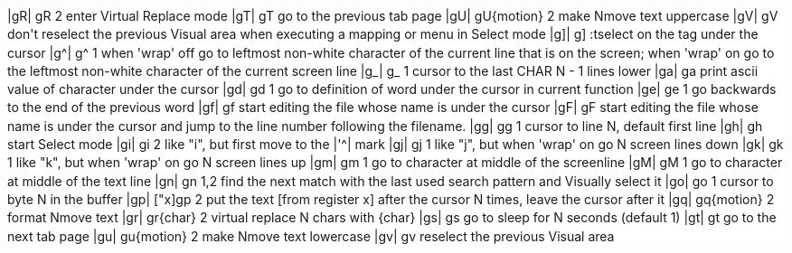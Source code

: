 |gR|		gR		2  enter Virtual Replace mode
|gT|		gT		   go to the previous tab page
|gU|		gU{motion}	2  make Nmove text uppercase
|gV|		gV		   don't reselect the previous Visual area
				   when executing a mapping or menu in Select
				   mode
|g]|		g]		   :tselect on the tag under the cursor
|g^|		g^		1  when 'wrap' off go to leftmost non-white
				   character of the current line that is on
				   the screen; when 'wrap' on go to the
				   leftmost non-white character of the current
				   screen line
|g_|		g_		1  cursor to the last CHAR N - 1 lines lower
|ga|		ga		   print ascii value of character under the
				   cursor
|gd|		gd		1  go to definition of word under the cursor
				   in current function
|ge|		ge		1  go backwards to the end of the previous
				   word
|gf|		gf		   start editing the file whose name is under
				   the cursor
|gF|		gF		   start editing the file whose name is under
				   the cursor and jump to the line number
				   following the filename.
|gg|		gg		1  cursor to line N, default first line
|gh|		gh		   start Select mode
|gi|		gi		2  like "i", but first move to the |'^| mark
|gj|		gj		1  like "j", but when 'wrap' on go N screen
				   lines down
|gk|		gk		1  like "k", but when 'wrap' on go N screen
				   lines up
|gm|		gm		1  go to character at middle of the screenline
|gM|		gM		1  go to character at middle of the text line
|gn|		gn	      1,2  find the next match with the last used
				   search pattern and Visually select it
|go|		go		1  cursor to byte N in the buffer
|gp|		["x]gp		2  put the text [from register x] after the
				   cursor N times, leave the cursor after it
|gq|		gq{motion}	2  format Nmove text
|gr|		gr{char}	2  virtual replace N chars with {char}
|gs|		gs		   go to sleep for N seconds (default 1)
|gt|		gt		   go to the next tab page
|gu|		gu{motion}	2  make Nmove text lowercase
|gv|		gv		   reselect the previous Visual area